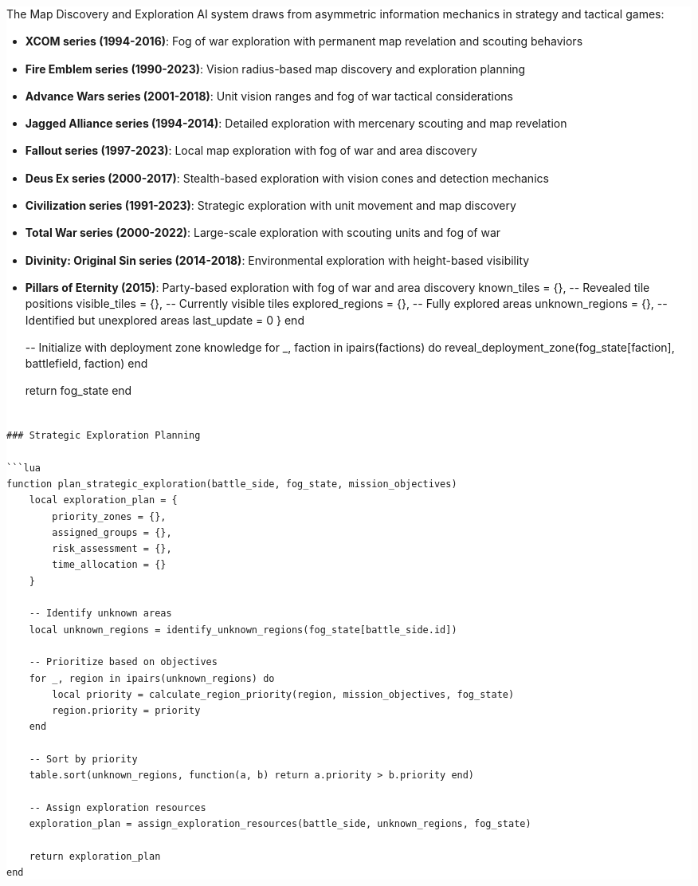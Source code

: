 The Map Discovery and Exploration AI system draws from asymmetric information mechanics in strategy and tactical games:

- **XCOM series (1994-2016)**: Fog of war exploration with permanent map revelation and scouting behaviors
- **Fire Emblem series (1990-2023)**: Vision radius-based map discovery and exploration planning
- **Advance Wars series (2001-2018)**: Unit vision ranges and fog of war tactical considerations
- **Jagged Alliance series (1994-2014)**: Detailed exploration with mercenary scouting and map revelation
- **Fallout series (1997-2023)**: Local map exploration with fog of war and area discovery
- **Deus Ex series (2000-2017)**: Stealth-based exploration with vision cones and detection mechanics
- **Civilization series (1991-2023)**: Strategic exploration with unit movement and map discovery
- **Total War series (2000-2022)**: Large-scale exploration with scouting units and fog of war
- **Divinity: Original Sin series (2014-2018)**: Environmental exploration with height-based visibility
- **Pillars of Eternity (2015)**: Party-based exploration with fog of war and area discovery
            known_tiles = {},  -- Revealed tile positions
            visible_tiles = {}, -- Currently visible tiles
            explored_regions = {}, -- Fully explored areas
            unknown_regions = {}, -- Identified but unexplored areas
            last_update = 0
        }
    end
    
    -- Initialize with deployment zone knowledge
    for _, faction in ipairs(factions) do
        reveal_deployment_zone(fog_state[faction], battlefield, faction)
    end
    
    return fog_state
end
```

### Strategic Exploration Planning

```lua
function plan_strategic_exploration(battle_side, fog_state, mission_objectives)
    local exploration_plan = {
        priority_zones = {},
        assigned_groups = {},
        risk_assessment = {},
        time_allocation = {}
    }
    
    -- Identify unknown areas
    local unknown_regions = identify_unknown_regions(fog_state[battle_side.id])
    
    -- Prioritize based on objectives
    for _, region in ipairs(unknown_regions) do
        local priority = calculate_region_priority(region, mission_objectives, fog_state)
        region.priority = priority
    end
    
    -- Sort by priority
    table.sort(unknown_regions, function(a, b) return a.priority > b.priority end)
    
    -- Assign exploration resources
    exploration_plan = assign_exploration_resources(battle_side, unknown_regions, fog_state)
    
    return exploration_plan
end
```
